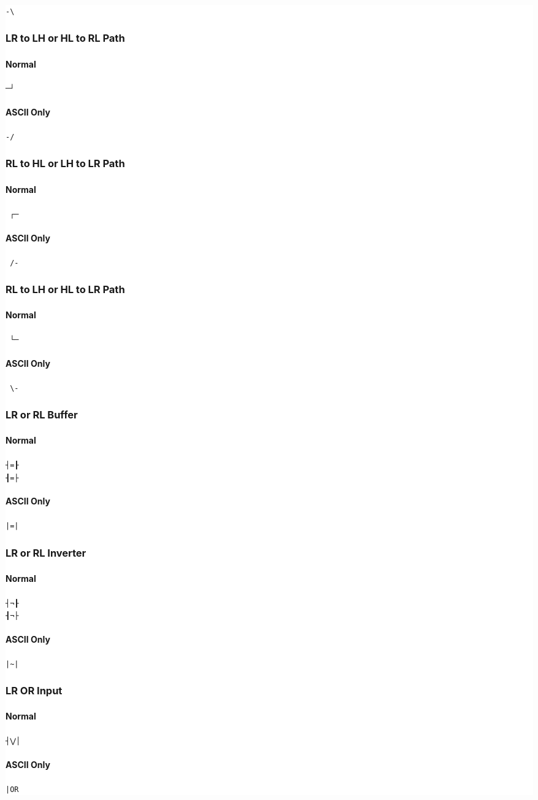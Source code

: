 ```
-\ 
```
### LR to LH or HL to RL Path
#### Normal
```
─┘ 
```
#### ASCII Only
```
-/ 
```
### RL to HL or LH to LR Path
#### Normal
```
 ┌─
```
#### ASCII Only
```
 /- 
```
### RL to LH or HL to LR Path
#### Normal
```
 └─
```
#### ASCII Only
```
 \- 
```
### LR or RL Buffer
#### Normal
```
┤=┠
┨=├
```
#### ASCII Only
```
|=|
```
### LR or RL Inverter
#### Normal
```
┤¬┠
┨¬├
```
#### ASCII Only
```
|~|
```
### LR OR Input
#### Normal
```
┤⋁│
```
#### ASCII Only
```
|OR
```